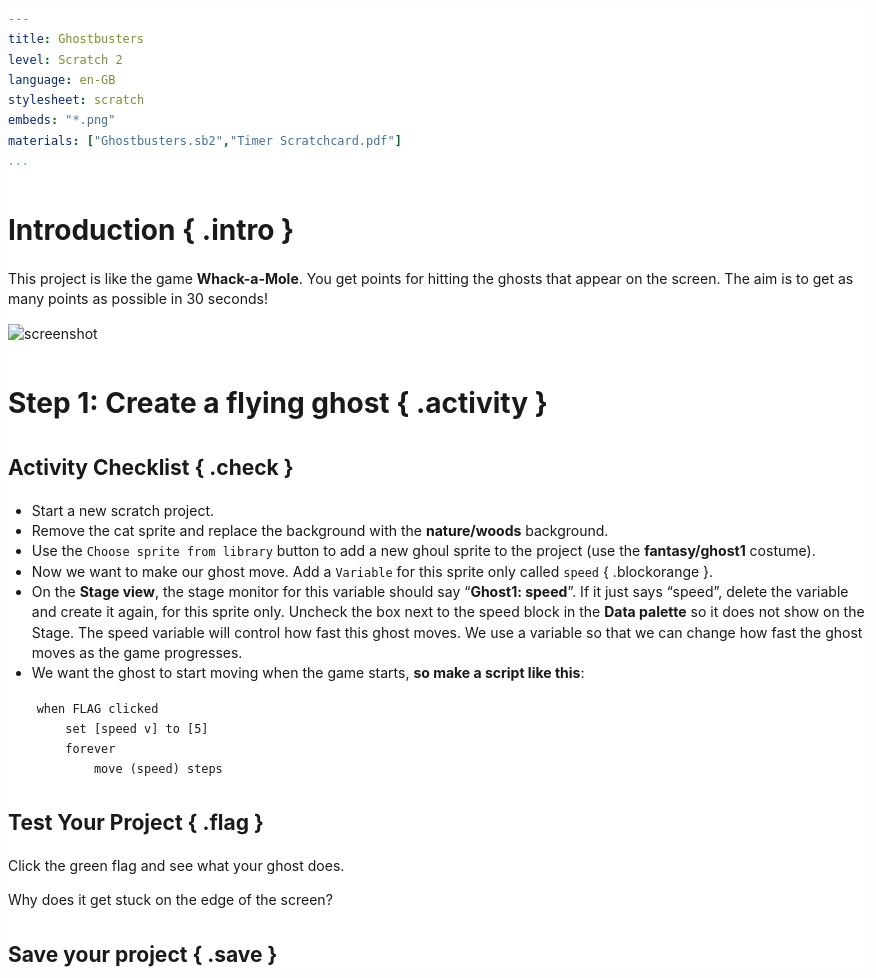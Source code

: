 ```yaml
---
title: Ghostbusters
level: Scratch 2
language: en-GB
stylesheet: scratch
embeds: "*.png"
materials: ["Ghostbusters.sb2","Timer Scratchcard.pdf"]
...
```


# Introduction { .intro }

This project is like the game __Whack-a-Mole__. You get points for hitting the ghosts that appear on the screen. The aim is to get as many points as possible in 30 seconds!

![screenshot](ghostbsuters_screenshot.png)

# Step 1: Create a flying ghost { .activity }

## Activity Checklist { .check }

+ Start a new scratch project.
+ Remove the cat sprite and replace the background with the **nature/woods** background.
+ Use the `Choose sprite from library` button to add a new ghoul sprite to the project (use the **fantasy/ghost1** costume).
+ Now we want to make our ghost move. Add a `Variable` for this sprite only called `speed` { .blockorange }.
+ On the **Stage view**, the stage monitor for this variable should say “__Ghost1: speed__”. If it just says “speed”, delete the variable and create it again, for this sprite only. Uncheck the box next to the speed block in the **Data palette** so it does not show on the Stage. The speed variable will control how fast this ghost moves. We use a variable so that we can change how fast the ghost moves as the game progresses.
+ We want the ghost to start moving when the game starts, __so make a script like this__:
```blocks
    when FLAG clicked
        set [speed v] to [5]
        forever
            move (speed) steps
```

## Test Your Project { .flag }

Click the green flag and see what your ghost does.

Why does it get stuck on the edge of the screen?

## Save your project { .save }
